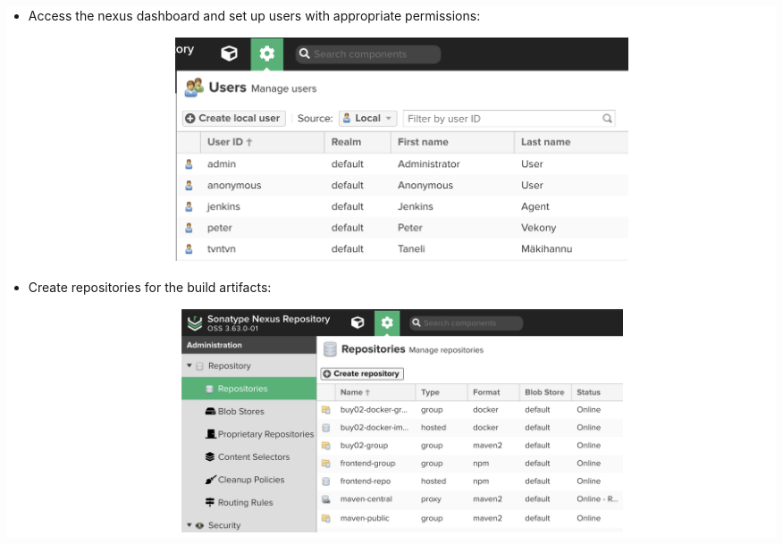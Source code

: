 - Access the nexus dashboard and set up users with appropriate permissions:

  <div align="center">
      <img src="./README_pics/create_user.png" alt="create user" width="auto" height="250"/>
  </div>

- Create repositories for the build artifacts:

  <div align="center">
      <img src="./README_pics/create_repositories.png" alt="create repositories" width="auto" height="250"/>
  </div>
